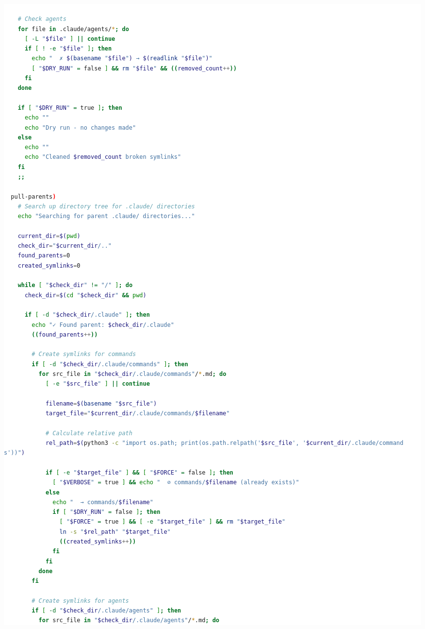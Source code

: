 ```bash

    # Check agents
    for file in .claude/agents/*; do
      [ -L "$file" ] || continue
      if [ ! -e "$file" ]; then
        echo "  ✗ $(basename "$file") → $(readlink "$file")"
        [ "$DRY_RUN" = false ] && rm "$file" && ((removed_count++))
      fi
    done

    if [ "$DRY_RUN" = true ]; then
      echo ""
      echo "Dry run - no changes made"
    else
      echo ""
      echo "Cleaned $removed_count broken symlinks"
    fi
    ;;

  pull-parents)
    # Search up directory tree for .claude/ directories
    echo "Searching for parent .claude/ directories..."

    current_dir=$(pwd)
    check_dir="$current_dir/.."
    found_parents=0
    created_symlinks=0

    while [ "$check_dir" != "/" ]; do
      check_dir=$(cd "$check_dir" && pwd)

      if [ -d "$check_dir/.claude" ]; then
        echo "✓ Found parent: $check_dir/.claude"
        ((found_parents++))

        # Create symlinks for commands
        if [ -d "$check_dir/.claude/commands" ]; then
          for src_file in "$check_dir/.claude/commands"/*.md; do
            [ -e "$src_file" ] || continue

            filename=$(basename "$src_file")
            target_file="$current_dir/.claude/commands/$filename"

            # Calculate relative path
            rel_path=$(python3 -c "import os.path; print(os.path.relpath('$src_file', '$current_dir/.claude/commands'))")

            if [ -e "$target_file" ] && [ "$FORCE" = false ]; then
              [ "$VERBOSE" = true ] && echo "  ⊘ commands/$filename (already exists)"
            else
              echo "  → commands/$filename"
              if [ "$DRY_RUN" = false ]; then
                [ "$FORCE" = true ] && [ -e "$target_file" ] && rm "$target_file"
                ln -s "$rel_path" "$target_file"
                ((created_symlinks++))
              fi
            fi
          done
        fi

        # Create symlinks for agents
        if [ -d "$check_dir/.claude/agents" ]; then
          for src_file in "$check_dir/.claude/agents"/*.md; do
```